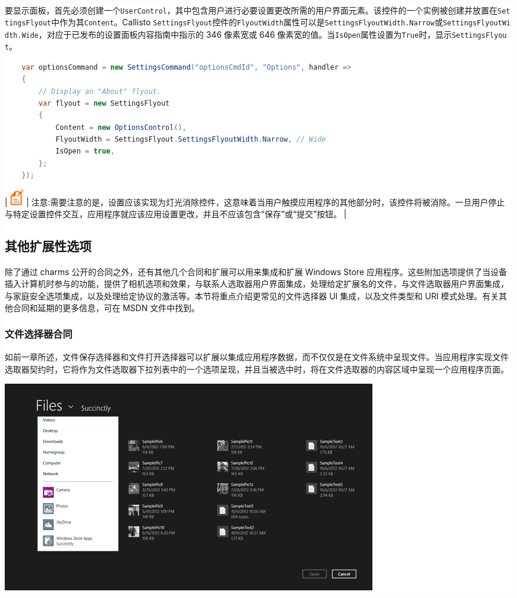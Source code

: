 要显示面板，首先必须创建一个`UserControl`，其中包含用户进行必要设置更改所需的用户界面元素。该控件的一个实例被创建并放置在`SettingsFlyout`中作为其`Content`。Callisto `SettingsFlyout`控件的`FlyoutWidth`属性可以是`SettingsFlyoutWidth.Narrow`或`SettingsFlyoutWidth.Wide`，对应于已发布的设置面板内容指南中指示的 346 像素宽或 646 像素宽的值。当`IsOpen`属性设置为`True`时，显示`SettingsFlyout`。

```cs
    var optionsCommand = new SettingsCommand("optionsCmdId", "Options", handler =>
    {
        // Display an "About" flyout.
        var flyout = new SettingsFlyout
        {
            Content = new OptionsControl(),
            FlyoutWidth = SettingsFlyout.SettingsFlyoutWidth.Narrow, // Wide
            IsOpen = true,
        };
    });

```

| ![](img/image012.png) | 注意:需要注意的是，设置应该实现为灯光消除控件，这意味着当用户触摸应用程序的其他部分时，该控件将被消除。一旦用户停止与特定设置控件交互，应用程序就应该应用设置更改，并且不应该包含“保存”或“提交”按钮。 |

## 其他扩展性选项

除了通过 charms 公开的合同之外，还有其他几个合同和扩展可以用来集成和扩展 Windows Store 应用程序。这些附加选项提供了当设备插入计算机时参与的功能，提供了相机选项和效果，与联系人选取器用户界面集成，处理给定扩展名的文件，与文件选取器用户界面集成，与家庭安全选项集成，以及处理给定协议的激活等。本节将重点介绍更常见的文件选择器 UI 集成，以及文件类型和 URI 模式处理。有关其他合同和延期的更多信息，可在 MSDN 文件中找到。

### 文件选择器合同

如前一章所述，文件保存选择器和文件打开选择器可以扩展以集成应用程序数据，而不仅仅是在文件系统中呈现文件。当应用程序实现文件选取器契约时，它将作为文件选取器下拉列表中的一个选项呈现，并且当被选中时，将在文件选取器的内容区域中呈现一个应用程序页面。

![](img/image027.png)
